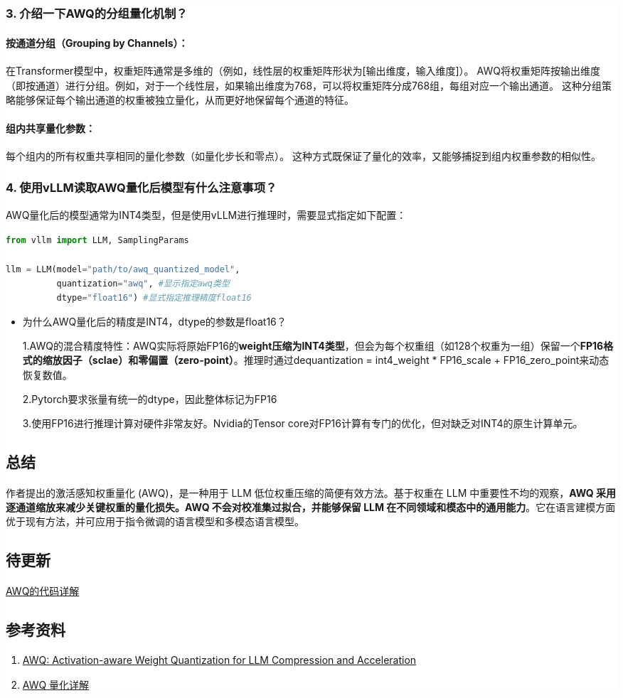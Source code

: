 ### 3. 介绍一下AWQ的分组量化机制？
#### 按通道分组（Grouping by Channels）：

在Transformer模型中，权重矩阵通常是多维的（例如，线性层的权重矩阵形状为[输出维度，输入维度]）。
AWQ将权重矩阵按输出维度（即按通道）进行分组。例如，对于一个线性层，如果输出维度为768，可以将权重矩阵分成768组，每组对应一个输出通道。
这种分组策略能够保证每个输出通道的权重被独立量化，从而更好地保留每个通道的特征。

#### 组内共享量化参数：

每个组内的所有权重共享相同的量化参数（如量化步长和零点）。
这种方式既保证了量化的效率，又能够捕捉到组内权重参数的相似性。

### 4. 使用vLLM读取AWQ量化后模型有什么注意事项？

AWQ量化后的模型通常为INT4类型，但是使用vLLM进行推理时，需要显式指定如下配置：

```python
from vllm import LLM, SamplingParams

llm = LLM(model="path/to/awq_quantized_model", 
          quantization="awq", #显示指定awq类型
          dtype="float16") #显式指定推理精度float16

```

- 为什么AWQ量化后的精度是INT4，dtype的参数是float16？

    1.AWQ的混合精度特性：AWQ实际将原始FP16的**weight压缩为INT4类型**，但会为每个权重组（如128个权重为一组）保留一个**FP16格式的缩放因子（sclae）和零偏置（zero-point）**。推理时通过dequantization = int4_weight * FP16_scale + FP16_zero_point来动态恢复数值。

    2.Pytorch要求张量有统一的dtype，因此整体标记为FP16

    3.使用FP16进行推理计算对硬件非常友好。Nvidia的Tensor core对FP16计算有专门的优化，但对缺乏对INT4的原生计算单元。




## 总结
作者提出的激活感知权重量化 (AWQ)，是一种用于 LLM 低位权重压缩的简便有效方法。基于权重在 LLM 中重要性不均的观察，**AWQ 采用逐通道缩放来减少关键权重的量化损失。AWQ 不会对校准集过拟合，并能够保留 LLM 在不同领域和模态中的通用能力**。它在语言建模方面优于现有方法，并可应用于指令微调的语言模型和多模态语言模型。


## 待更新
 [AWQ的代码详解](https://www.armcvai.cn/2024-11-03/awq-code.html)

## 参考资料

1. [AWQ: Activation-aware Weight Quantization for LLM Compression and Acceleration](https://arxiv.org/pdf/2306.00978)

2. [AWQ 量化详解](https://www.armcvai.cn/2024-11-01/llm-quant-awq.html)
